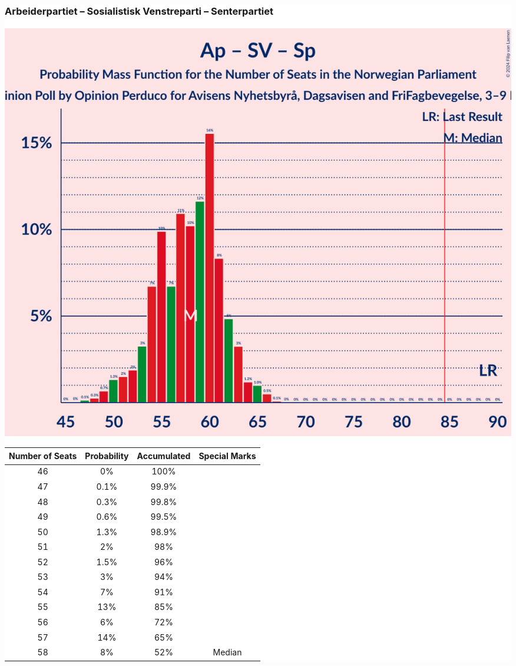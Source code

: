 ### Arbeiderpartiet – Sosialistisk Venstreparti – Senterpartiet

![Graph with seats probability mass function not yet produced](2024-12-09-OpinionPerduco-coalitions-seats-pmf-ap–sv–sp.png "Seats Probability Mass Function")

| Number of Seats | Probability | Accumulated | Special Marks |
|:---------------:|:-----------:|:-----------:|:-------------:|
| 46 | 0% | 100% |  |
| 47 | 0.1% | 99.9% |  |
| 48 | 0.3% | 99.8% |  |
| 49 | 0.6% | 99.5% |  |
| 50 | 1.3% | 98.9% |  |
| 51 | 2% | 98% |  |
| 52 | 1.5% | 96% |  |
| 53 | 3% | 94% |  |
| 54 | 7% | 91% |  |
| 55 | 13% | 85% |  |
| 56 | 6% | 72% |  |
| 57 | 14% | 65% |  |
| 58 | 8% | 52% | Median |
